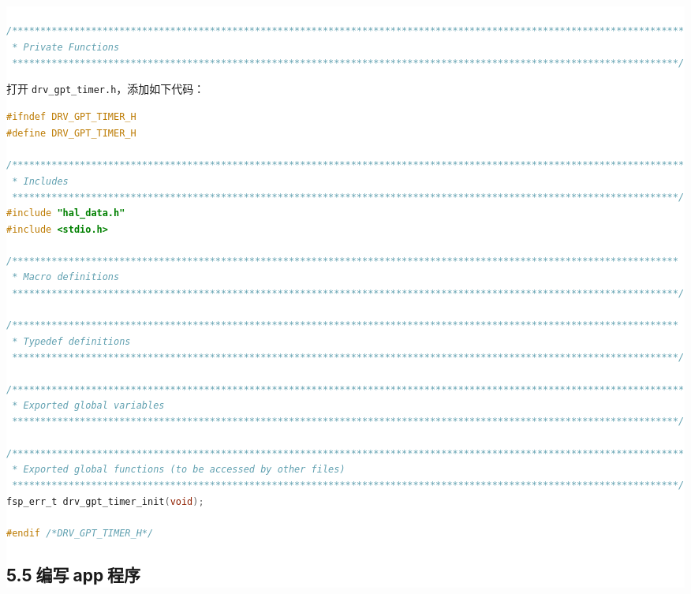 ```c

/***********************************************************************************************************************
 * Private Functions
 **********************************************************************************************************************/
```

打开 `drv_gpt_timer.h`，添加如下代码：

```c
#ifndef DRV_GPT_TIMER_H
#define DRV_GPT_TIMER_H

/***********************************************************************************************************************
 * Includes
 **********************************************************************************************************************/
#include "hal_data.h"
#include <stdio.h>

/**********************************************************************************************************************
 * Macro definitions
 **********************************************************************************************************************/

/**********************************************************************************************************************
 * Typedef definitions
 **********************************************************************************************************************/

/***********************************************************************************************************************
 * Exported global variables
 **********************************************************************************************************************/

/***********************************************************************************************************************
 * Exported global functions (to be accessed by other files)
 **********************************************************************************************************************/
fsp_err_t drv_gpt_timer_init(void);

#endif /*DRV_GPT_TIMER_H*/

```

## 5.5 编写 app 程序
